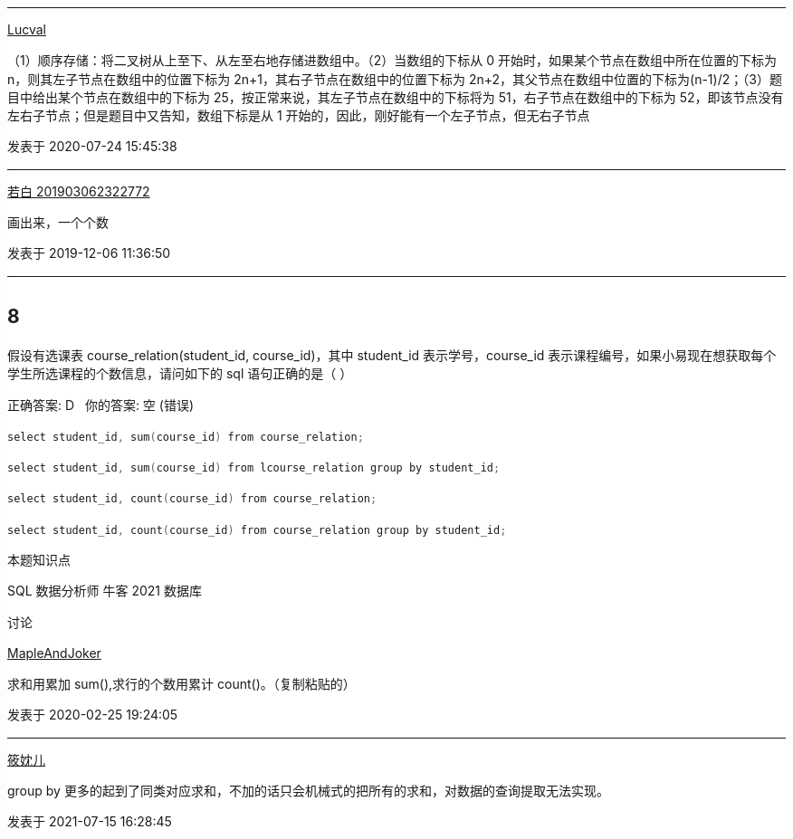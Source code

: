 * * *

[Lucval](https://www.nowcoder.com/profile/300108835)

（1）顺序存储：将二叉树从上至下、从左至右地存储进数组中。（2）当数组的下标从 0 开始时，如果某个节点在数组中所在位置的下标为 n，则其左子节点在数组中的位置下标为 2n+1，其右子节点在数组中的位置下标为 2n+2，其父节点在数组中位置的下标为(n-1)/2；（3）题目中给出某个节点在数组中的下标为 25，按正常来说，其左子节点在数组中的下标将为 51，右子节点在数组中的下标为 52，即该节点没有左右子节点；但是题目中又告知，数组下标是从 1 开始的，因此，刚好能有一个左子节点，但无右子节点

发表于 2020-07-24 15:45:38

* * *

[若白 201903062322772](https://www.nowcoder.com/profile/427833125)

画出来，一个个数

发表于 2019-12-06 11:36:50

* * *

## 8

假设有选课表 course_relation(student_id, course_id)，其中 student_id 表示学号，course_id 表示课程编号，如果小易现在想获取每个学生所选课程的个数信息，请问如下的 sql 语句正确的是（ ）

正确答案: D   你的答案: 空 (错误)

```cpp
select student_id, sum(course_id) from course_relation;
```

```cpp
select student_id, sum(course_id) from lcourse_relation group by student_id;
```

```cpp
select student_id, count(course_id) from course_relation;
```

```cpp
select student_id, count(course_id) from course_relation group by student_id;
```

本题知识点

SQL 数据分析师 牛客 2021 数据库

讨论

[MapleAndJoker](https://www.nowcoder.com/profile/310356190)

求和用累加 sum(),求行的个数用累计 count()。（复制粘贴的）

发表于 2020-02-25 19:24:05

* * *

[筱妉儿](https://www.nowcoder.com/profile/5411729)

group by 更多的起到了同类对应求和，不加的话只会机械式的把所有的求和，对数据的查询提取无法实现。

发表于 2021-07-15 16:28:45
